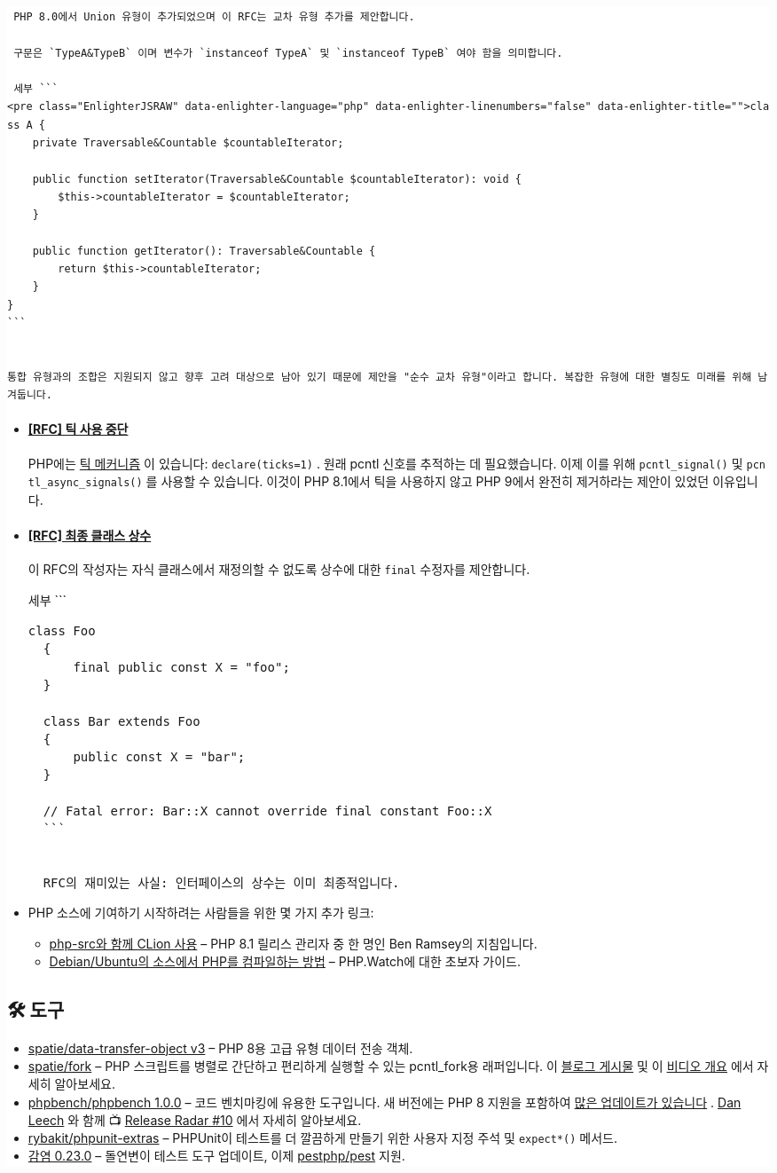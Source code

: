      PHP 8.0에서 Union 유형이 추가되었으며 이 RFC는 교차 유형 추가를 제안합니다.
    
     구문은 `TypeA&TypeB` 이며 변수가 `instanceof TypeA` 및 `instanceof TypeB` 여야 함을 의미합니다.
    
     세부 ```
    <pre class="EnlighterJSRAW" data-enlighter-language="php" data-enlighter-linenumbers="false" data-enlighter-title="">class A {
        private Traversable&Countable $countableIterator;
    
        public function setIterator(Traversable&Countable $countableIterator): void {
            $this->countableIterator = $countableIterator;
        }
    
        public function getIterator(): Traversable&Countable {
            return $this->countableIterator;
        }
    }
    ```
    
      
    통합 유형과의 조합은 지원되지 않고 향후 고려 대상으로 남아 있기 때문에 제안을 "순수 교차 유형"이라고 합니다. 복잡한 유형에 대한 별칭도 미래를 위해 남겨둡니다.
- ####  [\[RFC\] 틱 사용 중단](https://wiki.php.net/rfc/deprecate_ticks)
    
     PHP에는 [틱 메커니즘](https://www.php.net/manual/en/control-structures.declare.php#control-structures.declare.ticks) 이 있습니다: `declare(ticks=1)` . 원래 pcntl 신호를 추적하는 데 필요했습니다. 이제 이를 위해 `pcntl_signal()` 및 `pcntl_async_signals()` 를 사용할 수 있습니다. 이것이 PHP 8.1에서 틱을 사용하지 않고 PHP 9에서 완전히 제거하라는 제안이 있었던 이유입니다.
- ####  [\[RFC\] 최종 클래스 상수](https://wiki.php.net/rfc/final_class_const)
    
     이 RFC의 작성자는 자식 클래스에서 재정의할 수 없도록 상수에 대한 `final` 수정자를 제안합니다.
    
     세부 ```
    <pre class="EnlighterJSRAW" data-enlighter-language="php" data-enlighter-linenumbers="false" data-enlighter-title="">class Foo
    {
        final public const X = "foo";
    }
    
    class Bar extends Foo
    {
        public const X = "bar";
    }
    
    // Fatal error: Bar::X cannot override final constant Foo::X
    ```
    
      
    RFC의 재미있는 사실: 인터페이스의 상수는 이미 최종적입니다.
- PHP 소스에 기여하기 시작하려는 사람들을 위한 몇 가지 추가 링크:
    - [php-src와 함께 CLion 사용](https://dev.to/ramsey/using-clion-with-php-src-4me0) – PHP 8.1 릴리스 관리자 중 한 명인 Ben Ramsey의 지침입니다.
    - [Debian/Ubuntu의 소스에서 PHP를 컴파일하는 방법](https://php.watch/articles/compile-php-ubuntu) – PHP.Watch에 대한 초보자 가이드.

 🛠 도구
-----

- [spatie/data-transfer-object v3](https://github.com/spatie/data-transfer-object) – PHP 8용 고급 유형 데이터 전송 객체.
- [spatie/fork](https://github.com/spatie/fork) – PHP 스크립트를 병렬로 간단하고 편리하게 실행할 수 있는 pcntl\_fork용 래퍼입니다. 이 [블로그 게시물](https://stitcher.io/blog/parallel-php) 및 이 [비디오 개요](https://www.youtube.com/watch?v=IJXzc46MFPM) 에서 자세히 알아보세요.
- [phpbench/phpbench 1.0.0](https://github.com/phpbench/phpbench/releases/tag/1.0.0) – 코드 벤치마킹에 유용한 도구입니다. 새 버전에는 PHP 8 지원을 포함하여 [많은 업데이트가 있습니다](https://www.dantleech.com/blog/2021/05/09/phpbench-1-0-0/) . [Dan Leech](https://twitter.com/dantleech) 와 함께 📺 [Release Radar #10](https://www.youtube.com/watch?v=NFfSj9MQouY) 에서 자세히 알아보세요.
- [rybakit/phpunit-extras](https://github.com/rybakit/phpunit-extras) – PHPUnit이 테스트를 더 깔끔하게 만들기 위한 사용자 지정 주석 및 `expect*()` 메서드.
- [감염 0.23.0](https://infection.github.io/2021/05/13/whats-new-in-0.23.0/#Pest-Test-Framework-support) – 돌연변이 테스트 도구 업데이트, 이제 [pestphp/pest](https://github.com/pestphp/pest) 지원.